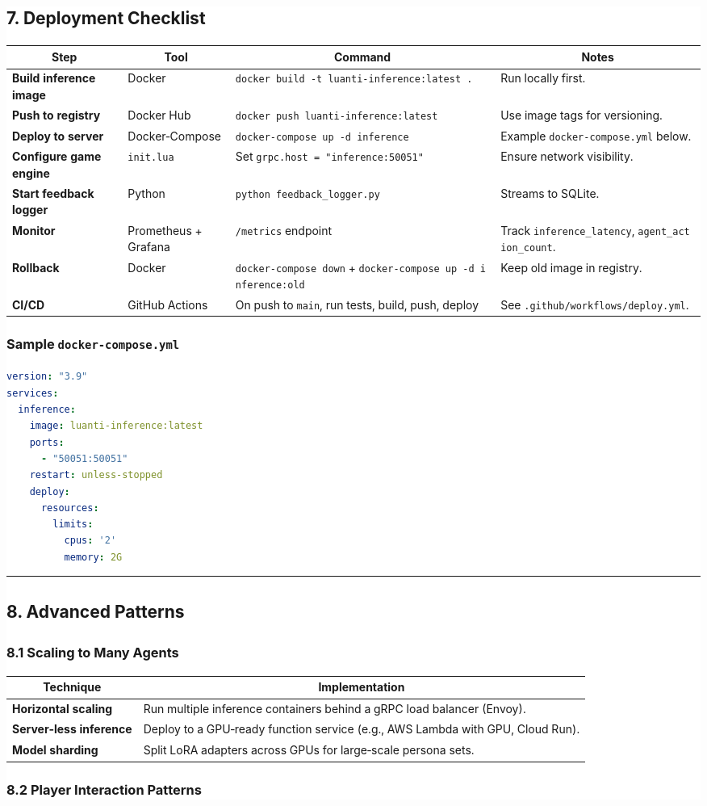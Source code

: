 ## 7. Deployment Checklist

| Step | Tool | Command | Notes |
|------|------|---------|-------|
| **Build inference image** | Docker | `docker build -t luanti-inference:latest .` | Run locally first. |
| **Push to registry** | Docker Hub | `docker push luanti-inference:latest` | Use image tags for versioning. |
| **Deploy to server** | Docker‑Compose | `docker-compose up -d inference` | Example `docker-compose.yml` below. |
| **Configure game engine** | `init.lua` | Set `grpc.host = "inference:50051"` | Ensure network visibility. |
| **Start feedback logger** | Python | `python feedback_logger.py` | Streams to SQLite. |
| **Monitor** | Prometheus + Grafana | `/metrics` endpoint | Track `inference_latency`, `agent_action_count`. |
| **Rollback** | Docker | `docker-compose down` + `docker-compose up -d inference:old` | Keep old image in registry. |
| **CI/CD** | GitHub Actions | On push to `main`, run tests, build, push, deploy | See `.github/workflows/deploy.yml`. |

### Sample `docker-compose.yml`

```yaml
version: "3.9"
services:
  inference:
    image: luanti-inference:latest
    ports:
      - "50051:50051"
    restart: unless-stopped
    deploy:
      resources:
        limits:
          cpus: '2'
          memory: 2G
```

---

## 8. Advanced Patterns

### 8.1 Scaling to Many Agents

| Technique | Implementation |
|-----------|----------------|
| **Horizontal scaling** | Run multiple inference containers behind a gRPC load balancer (Envoy). |
| **Server‑less inference** | Deploy to a GPU‑ready function service (e.g., AWS Lambda with GPU, Cloud Run). |
| **Model sharding** | Split LoRA adapters across GPUs for large‑scale persona sets. |

### 8.2 Player Interaction Patterns
